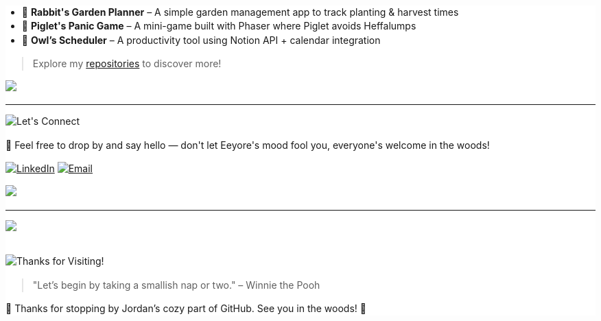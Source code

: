 - 🐰 **Rabbit's Garden Planner** – A simple garden management app to track planting & harvest times  
- 🐷 **Piglet's Panic Game** – A mini-game built with Phaser where Piglet avoids Heffalumps  
- 🦉 **Owl’s Scheduler** – A productivity tool using Notion API + calendar integration

> Explore my [repositories](https://github.com/jordanyu2004?tab=repositories) to discover more!

<img src="https://media4.giphy.com/media/v1.Y2lkPTc5MGI3NjExbWNyNWxvMGwwOWs3MXlhN2U5cWthbzI4MHd5aDJ2N2ltdDBkOWNyMiZlcD12MV9pbnRlcm5hbF9naWZfYnlfaWQmY3Q9Zw/9Y6n9TR7U07ew/giphy.gif" width="250"/>

---


<img src="https://de8-engine.flamingtext.com/netfu/tmp28001/flamingtext_com-30852572759.png" alt="Let's Connect" width="300"/>

🍯 Feel free to drop by and say hello — don't let Eeyore's mood fool you, everyone's welcome in the woods!

[![LinkedIn](https://img.shields.io/badge/LinkedIn-blue?style=for-the-badge&logo=linkedin&logoColor=white)](https://www.linkedin.com/in/jordanyuds/)
[![Email](https://img.shields.io/badge/Email-poohbear?style=for-the-badge&logo=gmail&logoColor=white)](mailto:jordanyu2004@gmail.com)

<img src="https://media1.giphy.com/media/v1.Y2lkPTc5MGI3NjExbnhua3luams3NmY2YmYxMzhoODRuMGFoZ3hwZnRkaDJrNG14MjFvZyZlcD12MV9pbnRlcm5hbF9naWZfYnlfaWQmY3Q9Zw/llmZp6fCVb4ju/giphy.gif" width="300"/>

---


<img src="https://de24-engine.flamingtext.com/netfu/tmp28009/flamingtext_com-248557175.png" width="300"/>

## 

<img src="https://media0.giphy.com/media/v1.Y2lkPTc5MGI3NjExMGJva3cyZG5pdzdqbW52dXFmcm5uOWFnZGV0eTNqdmNnbnYwYjI3ayZlcD12MV9pbnRlcm5hbF9naWZfYnlfaWQmY3Q9Zw/o4dXckUNSuORi/giphy.gif" alt="Thanks for Visiting!" width="300"/>

> "Let’s begin by taking a smallish nap or two." – Winnie the Pooh

🌟 Thanks for stopping by Jordan’s cozy part of GitHub. See you in the woods! 🌳

</div>
